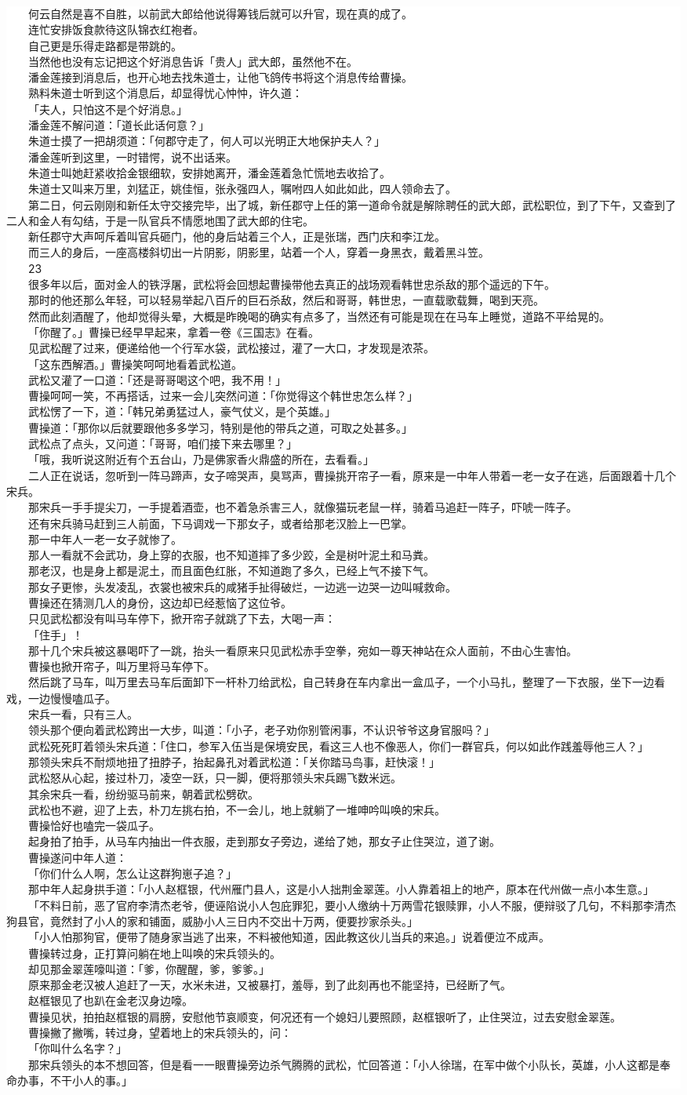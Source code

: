 &emsp;&emsp;何云自然是喜不自胜，以前武大郎给他说得筹钱后就可以升官，现在真的成了。  
&emsp;&emsp;连忙安排饭食款待这队锦衣红袍者。  
&emsp;&emsp;自己更是乐得走路都是带跳的。  
&emsp;&emsp;当然他也没有忘记把这个好消息告诉「贵人」武大郎，虽然他不在。  
&emsp;&emsp;潘金莲接到消息后，也开心地去找朱道士，让他飞鸽传书将这个消息传给曹操。  
&emsp;&emsp;熟料朱道士听到这个消息后，却显得忧心忡忡，许久道：  
&emsp;&emsp;「夫人，只怕这不是个好消息。」  
&emsp;&emsp;潘金莲不解问道：「道长此话何意？」  
&emsp;&emsp;朱道士摸了一把胡须道：「何郡守走了，何人可以光明正大地保护夫人？」  
&emsp;&emsp;潘金莲听到这里，一时错愕，说不出话来。  
&emsp;&emsp;朱道士叫她赶紧收拾金银细软，安排她离开，潘金莲着急忙慌地去收拾了。  
&emsp;&emsp;朱道士又叫来万里，刘猛正，姚佳恒，张永强四人，嘱咐四人如此如此，四人领命去了。  
&emsp;&emsp;第二日，何云刚刚和新任太守交接完毕，出了城，新任郡守上任的第一道命令就是解除聘任的武大郎，武松职位，到了下午，又查到了二人和金人有勾结，于是一队官兵不情愿地围了武大郎的住宅。  
&emsp;&emsp;新任郡守大声呵斥着叫官兵砸门，他的身后站着三个人，正是张瑞，西门庆和李江龙。  
&emsp;&emsp;而三人的身后，一座高楼斜切出一片阴影，阴影里，站着一个人，穿着一身黑衣，戴着黑斗笠。  
&emsp;&emsp;23  
&emsp;&emsp;很多年以后，面对金人的铁浮屠，武松将会回想起曹操带他去真正的战场观看韩世忠杀敌的那个遥远的下午。  
&emsp;&emsp;那时的他还那么年轻，可以轻易举起八百斤的巨石杀敌，然后和哥哥，韩世忠，一直载歌载舞，喝到天亮。  
&emsp;&emsp;然而此刻酒醒了，他却觉得头晕，大概是昨晚喝的确实有点多了，当然还有可能是现在在马车上睡觉，道路不平给晃的。  
&emsp;&emsp;「你醒了。」曹操已经早早起来，拿着一卷《三国志》在看。  
&emsp;&emsp;见武松醒了过来，便递给他一个行军水袋，武松接过，灌了一大口，才发现是浓茶。  
&emsp;&emsp;「这东西解酒。」曹操笑呵呵地看着武松道。  
&emsp;&emsp;武松又灌了一口道：「还是哥哥喝这个吧，我不用！」  
&emsp;&emsp;曹操呵呵一笑，不再搭话，过来一会儿突然问道：「你觉得这个韩世忠怎么样？」  
&emsp;&emsp;武松愣了一下，道：「韩兄弟勇猛过人，豪气仗义，是个英雄。」  
&emsp;&emsp;曹操道：「那你以后就要跟他多多学习，特别是他的带兵之道，可取之处甚多。」  
&emsp;&emsp;武松点了点头，又问道：「哥哥，咱们接下来去哪里？」  
&emsp;&emsp;「哦，我听说这附近有个五台山，乃是佛家香火鼎盛的所在，去看看。」  
&emsp;&emsp;二人正在说话，忽听到一阵马蹄声，女子啼哭声，臭骂声，曹操挑开帘子一看，原来是一中年人带着一老一女子在逃，后面跟着十几个宋兵。  
&emsp;&emsp;那宋兵一手手提尖刀，一手提着酒壶，也不着急杀害三人，就像猫玩老鼠一样，骑着马追赶一阵子，吓唬一阵子。  
&emsp;&emsp;还有宋兵骑马赶到三人前面，下马调戏一下那女子，或者给那老汉脸上一巴掌。  
&emsp;&emsp;那一中年人一老一女子就惨了。  
&emsp;&emsp;那人一看就不会武功，身上穿的衣服，也不知道摔了多少跤，全是树叶泥土和马粪。  
&emsp;&emsp;那老汉，也是身上都是泥土，而且面色红胀，不知道跑了多久，已经上气不接下气。  
&emsp;&emsp;那女子更惨，头发凌乱，衣裳也被宋兵的咸猪手扯得破烂，一边逃一边哭一边叫喊救命。  
&emsp;&emsp;曹操还在猜测几人的身份，这边却已经惹恼了这位爷。  
&emsp;&emsp;只见武松都没有叫马车停下，掀开帘子就跳了下去，大喝一声：  
&emsp;&emsp;「住手」！  
&emsp;&emsp;那十几个宋兵被这暴喝吓了一跳，抬头一看原来只见武松赤手空拳，宛如一尊天神站在众人面前，不由心生害怕。  
&emsp;&emsp;曹操也掀开帘子，叫万里将马车停下。  
&emsp;&emsp;然后跳了马车，叫万里去马车后面卸下一杆朴刀给武松，自己转身在车内拿出一盒瓜子，一个小马扎，整理了一下衣服，坐下一边看戏，一边慢慢嗑瓜子。  
&emsp;&emsp;宋兵一看，只有三人。  
&emsp;&emsp;领头那个便向着武松跨出一大步，叫道：「小子，老子劝你别管闲事，不认识爷爷这身官服吗？」  
&emsp;&emsp;武松死死盯着领头宋兵道：「住口，参军入伍当是保境安民，看这三人也不像恶人，你们一群官兵，何以如此作践羞辱他三人？」  
&emsp;&emsp;那领头宋兵不耐烦地扭了扭脖子，抬起鼻孔对着武松道：「关你踏马鸟事，赶快滚！」  
&emsp;&emsp;武松怒从心起，接过朴刀，凌空一跃，只一脚，便将那领头宋兵踢飞数米远。  
&emsp;&emsp;其余宋兵一看，纷纷驱马前来，朝着武松劈砍。  
&emsp;&emsp;武松也不避，迎了上去，朴刀左挑右拍，不一会儿，地上就躺了一堆呻吟叫唤的宋兵。  
&emsp;&emsp;曹操恰好也嗑完一袋瓜子。  
&emsp;&emsp;起身拍了拍手，从马车内抽出一件衣服，走到那女子旁边，递给了她，那女子止住哭泣，道了谢。  
&emsp;&emsp;曹操遂问中年人道：  
&emsp;&emsp;「你们什么人啊，怎么让这群狗崽子追？」  
&emsp;&emsp;那中年人起身拱手道：「小人赵框银，代州雁门县人，这是小人拙荆金翠莲。小人靠着祖上的地产，原本在代州做一点小本生意。」  
&emsp;&emsp;「不料日前，恶了官府李清杰老爷，便诬陷说小人包庇罪犯，要小人缴纳十万两雪花银赎罪，小人不服，便辩驳了几句，不料那李清杰狗县官，竟然封了小人的家和铺面，威胁小人三日内不交出十万两，便要抄家杀头。」  
&emsp;&emsp;「小人怕那狗官，便带了随身家当逃了出来，不料被他知道，因此教这伙儿当兵的来追。」说着便泣不成声。  
&emsp;&emsp;曹操转过身，正打算问躺在地上叫唤的宋兵领头的。  
&emsp;&emsp;却见那金翠莲嚎叫道：「爹，你醒醒，爹，爹爹。」  
&emsp;&emsp;原来那金老汉被人追赶了一天，水米未进，又被暴打，羞辱，到了此刻再也不能坚持，已经断了气。  
&emsp;&emsp;赵框银见了也趴在金老汉身边嚎。  
&emsp;&emsp;曹操见状，拍拍赵框银的肩膀，安慰他节哀顺变，何况还有一个媳妇儿要照顾，赵框银听了，止住哭泣，过去安慰金翠莲。  
&emsp;&emsp;曹操撇了撇嘴，转过身，望着地上的宋兵领头的，问：  
&emsp;&emsp;「你叫什么名字？」  
&emsp;&emsp;那宋兵领头的本不想回答，但是看一一眼曹操旁边杀气腾腾的武松，忙回答道：「小人徐瑞，在军中做个小队长，英雄，小人这都是奉命办事，不干小人的事。」  